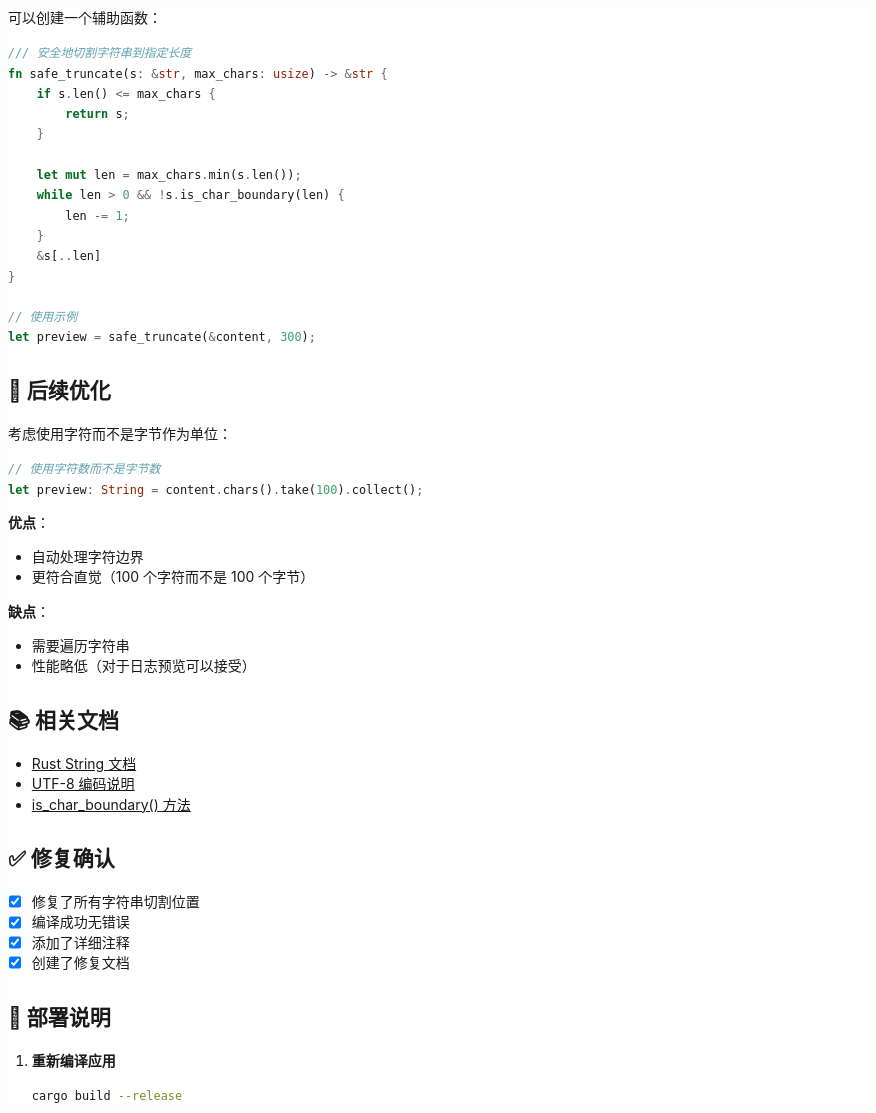 可以创建一个辅助函数：

```rust
/// 安全地切割字符串到指定长度
fn safe_truncate(s: &str, max_chars: usize) -> &str {
    if s.len() <= max_chars {
        return s;
    }
    
    let mut len = max_chars.min(s.len());
    while len > 0 && !s.is_char_boundary(len) {
        len -= 1;
    }
    &s[..len]
}

// 使用示例
let preview = safe_truncate(&content, 300);
```

## 🔄 后续优化

考虑使用字符而不是字节作为单位：

```rust
// 使用字符数而不是字节数
let preview: String = content.chars().take(100).collect();
```

**优点**：
- 自动处理字符边界
- 更符合直觉（100 个字符而不是 100 个字节）

**缺点**：
- 需要遍历字符串
- 性能略低（对于日志预览可以接受）

## 📚 相关文档

- [Rust String 文档](https://doc.rust-lang.org/std/string/struct.String.html)
- [UTF-8 编码说明](https://en.wikipedia.org/wiki/UTF-8)
- [is_char_boundary() 方法](https://doc.rust-lang.org/std/primitive.str.html#method.is_char_boundary)

## ✅ 修复确认

- [x] 修复了所有字符串切割位置
- [x] 编译成功无错误
- [x] 添加了详细注释
- [x] 创建了修复文档

## 🚀 部署说明

1. **重新编译应用**
   ```bash
   cargo build --release
   ```

